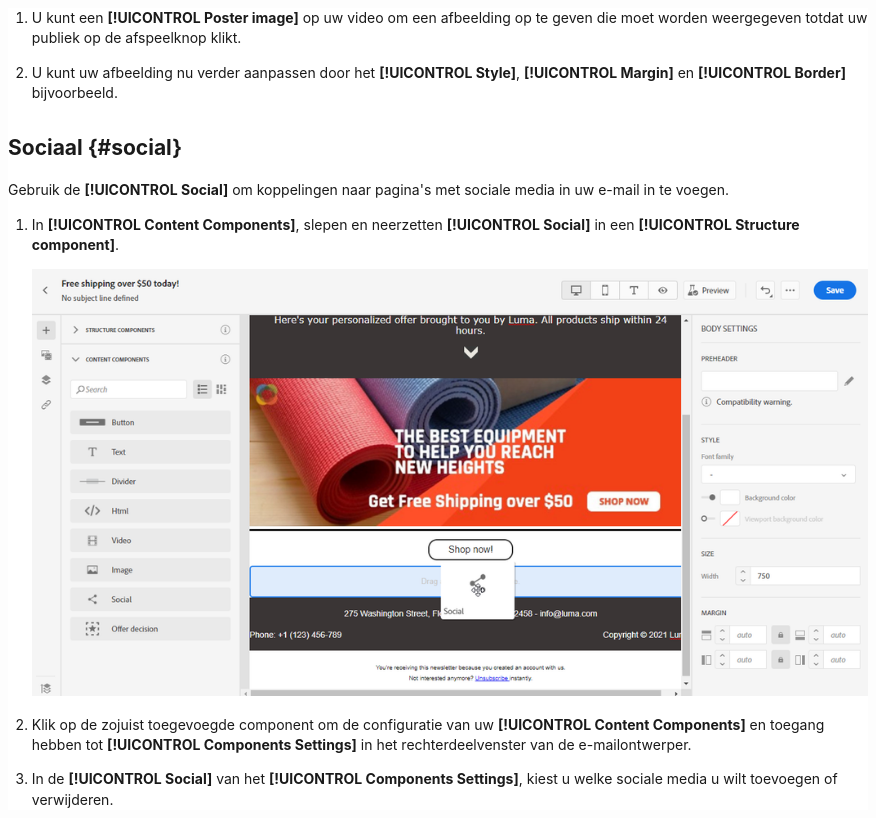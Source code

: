1. U kunt een **[!UICONTROL Poster image]** op uw video om een afbeelding op te geven die moet worden weergegeven totdat uw publiek op de afspeelknop klikt.

1. U kunt uw afbeelding nu verder aanpassen door het **[!UICONTROL Style]**, **[!UICONTROL Margin]** en **[!UICONTROL Border]** bijvoorbeeld.

## Sociaal {#social}

Gebruik de **[!UICONTROL Social]** om koppelingen naar pagina&#39;s met sociale media in uw e-mail in te voegen.

1. In **[!UICONTROL Content Components]**, slepen en neerzetten **[!UICONTROL Social]** in een **[!UICONTROL Structure component]**.

   ![](assets/email_designer_19.png)

1. Klik op de zojuist toegevoegde component om de configuratie van uw **[!UICONTROL Content Components]** en toegang hebben tot **[!UICONTROL Components Settings]** in het rechterdeelvenster van de e-mailontwerper.

1. In de **[!UICONTROL Social]** van het **[!UICONTROL Components Settings]**, kiest u welke sociale media u wilt toevoegen of verwijderen.
